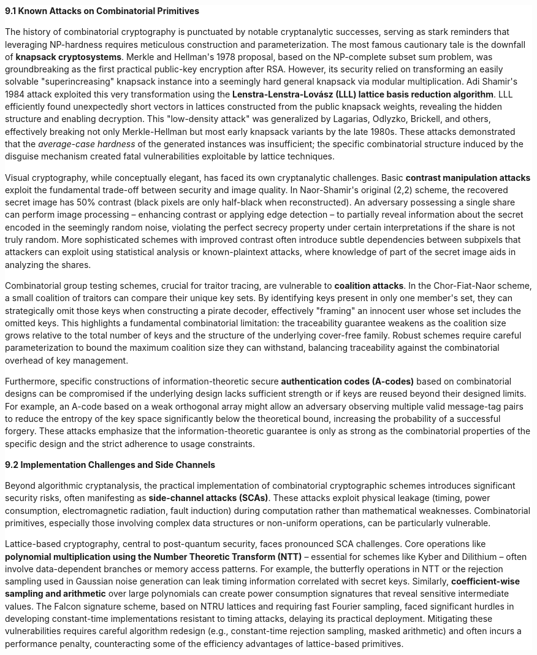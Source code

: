 **9.1 Known Attacks on Combinatorial Primitives**

The history of combinatorial cryptography is punctuated by notable cryptanalytic successes, serving as stark reminders that leveraging NP-hardness requires meticulous construction and parameterization. The most famous cautionary tale is the downfall of **knapsack cryptosystems**. Merkle and Hellman's 1978 proposal, based on the NP-complete subset sum problem, was groundbreaking as the first practical public-key encryption after RSA. However, its security relied on transforming an easily solvable "superincreasing" knapsack instance into a seemingly hard general knapsack via modular multiplication. Adi Shamir's 1984 attack exploited this very transformation using the **Lenstra-Lenstra-Lovász (LLL) lattice basis reduction algorithm**. LLL efficiently found unexpectedly short vectors in lattices constructed from the public knapsack weights, revealing the hidden structure and enabling decryption. This "low-density attack" was generalized by Lagarias, Odlyzko, Brickell, and others, effectively breaking not only Merkle-Hellman but most early knapsack variants by the late 1980s. These attacks demonstrated that the *average-case hardness* of the generated instances was insufficient; the specific combinatorial structure induced by the disguise mechanism created fatal vulnerabilities exploitable by lattice techniques.

Visual cryptography, while conceptually elegant, has faced its own cryptanalytic challenges. Basic **contrast manipulation attacks** exploit the fundamental trade-off between security and image quality. In Naor-Shamir's original (2,2) scheme, the recovered secret image has 50% contrast (black pixels are only half-black when reconstructed). An adversary possessing a single share can perform image processing – enhancing contrast or applying edge detection – to partially reveal information about the secret encoded in the seemingly random noise, violating the perfect secrecy property under certain interpretations if the share is not truly random. More sophisticated schemes with improved contrast often introduce subtle dependencies between subpixels that attackers can exploit using statistical analysis or known-plaintext attacks, where knowledge of part of the secret image aids in analyzing the shares.

Combinatorial group testing schemes, crucial for traitor tracing, are vulnerable to **coalition attacks**. In the Chor-Fiat-Naor scheme, a small coalition of traitors can compare their unique key sets. By identifying keys present in only one member's set, they can strategically omit those keys when constructing a pirate decoder, effectively "framing" an innocent user whose set includes the omitted keys. This highlights a fundamental combinatorial limitation: the traceability guarantee weakens as the coalition size grows relative to the total number of keys and the structure of the underlying cover-free family. Robust schemes require careful parameterization to bound the maximum coalition size they can withstand, balancing traceability against the combinatorial overhead of key management.

Furthermore, specific constructions of information-theoretic secure **authentication codes (A-codes)** based on combinatorial designs can be compromised if the underlying design lacks sufficient strength or if keys are reused beyond their designed limits. For example, an A-code based on a weak orthogonal array might allow an adversary observing multiple valid message-tag pairs to reduce the entropy of the key space significantly below the theoretical bound, increasing the probability of a successful forgery. These attacks emphasize that the information-theoretic guarantee is only as strong as the combinatorial properties of the specific design and the strict adherence to usage constraints.

**9.2 Implementation Challenges and Side Channels**

Beyond algorithmic cryptanalysis, the practical implementation of combinatorial cryptographic schemes introduces significant security risks, often manifesting as **side-channel attacks (SCAs)**. These attacks exploit physical leakage (timing, power consumption, electromagnetic radiation, fault induction) during computation rather than mathematical weaknesses. Combinatorial primitives, especially those involving complex data structures or non-uniform operations, can be particularly vulnerable.

Lattice-based cryptography, central to post-quantum security, faces pronounced SCA challenges. Core operations like **polynomial multiplication using the Number Theoretic Transform (NTT)** – essential for schemes like Kyber and Dilithium – often involve data-dependent branches or memory access patterns. For example, the butterfly operations in NTT or the rejection sampling used in Gaussian noise generation can leak timing information correlated with secret keys. Similarly, **coefficient-wise sampling and arithmetic** over large polynomials can create power consumption signatures that reveal sensitive intermediate values. The Falcon signature scheme, based on NTRU lattices and requiring fast Fourier sampling, faced significant hurdles in developing constant-time implementations resistant to timing attacks, delaying its practical deployment. Mitigating these vulnerabilities requires careful algorithm redesign (e.g., constant-time rejection sampling, masked arithmetic) and often incurs a performance penalty, counteracting some of the efficiency advantages of lattice-based primitives.
